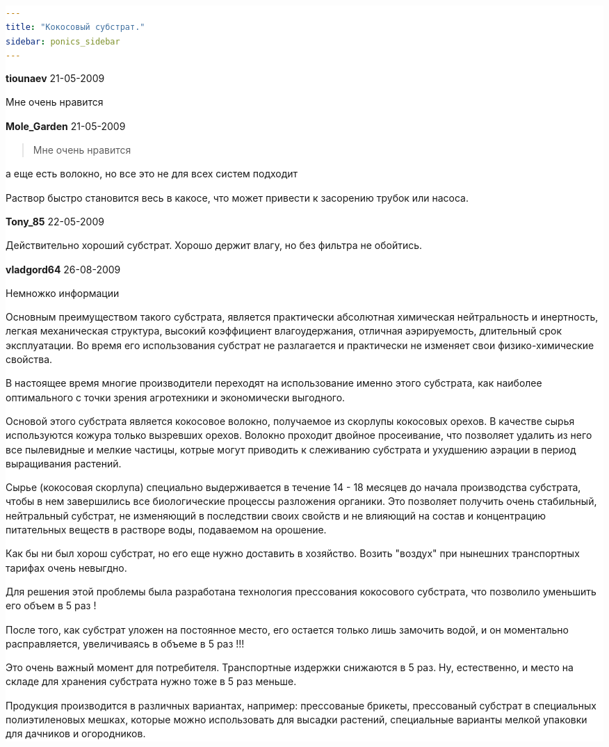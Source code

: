 ```yaml
---
title: "Кокосовый субстрат."
sidebar: ponics_sidebar
---
```


**tiounaev** 21-05-2009

Мне очень нравится


**Mole_Garden** 21-05-2009

> Мне очень нравится

а еще есть волокно, но все это не для всех систем подходит

Раствор быстро становится весь в какосе, что может привести к засорению трубок или насоса.


**Tony_85** 22-05-2009

Действительно хороший субстрат. Хорошо держит влагу, но без фильтра не обойтись.


**vladgord64** 26-08-2009

Немножко информации

Основным преимуществом такого субстрата, является практически абсолютная химическая нейтральность и инертность, легкая механическая структура, высокий коэффициент влагоудержания, отличная аэрируемость, длительный срок эксплуатации. Во время его использования субстрат не разлагается и практически не изменяет свои физико-химические свойства. 

В настоящее время многие производители переходят на использование именно этого субстрата, как наиболее оптимального с точки зрения агротехники и экономически выгодного.

Основой этого субстрата является кокосовое волокно, получаемое из скорлупы кокосовых орехов. В качестве сырья используются кожура только вызревших орехов. Волокно проходит двойное просеивание, что позволяет удалить из него все пылевидные и мелкие частицы, котрые могут приводить к слеживанию субстрата и ухудшению аэрации в период выращивания растений.

Сырье (кокосовая скорлупа) специально выдерживается в течение 14 - 18 месяцев до начала производства субстрата, чтобы в нем завершились все биологические процессы разложения органики. Это позволяет получить очень стабильный, нейтральный субстрат, не изменяющий в последствии своих свойств и не влияющий на состав и концентрацию питательных веществ в растворе воды, подаваемом на орошение.

Как бы ни был хорош субстрат, но его еще нужно доставить в хозяйство. Возить "воздух" при нынешних транспортных тарифах очень невыгдно.

Для решения этой проблемы была разработана технология прессования кокосового субстрата, что позволило уменьшить его объем в 5 раз !

После того, как субстрат уложен на постоянное место, его остается только лишь замочить водой, и он моментально расправляется, увеличиваясь в объеме в 5 раз !!!

Это очень важный момент для потребителя. Транспортные издержки снижаются в 5 раз. Ну, естественно, и место на складе для хранения субстрата нужно тоже в 5 раз меньше. 

Продукция производится в различных вариантах, например: прессованые брикеты, прессованый субстрат в специальных полиэтиленовых мешках, которые можно использовать для высадки растений, специальные варианты мелкой упаковки для дачников и огородников.
